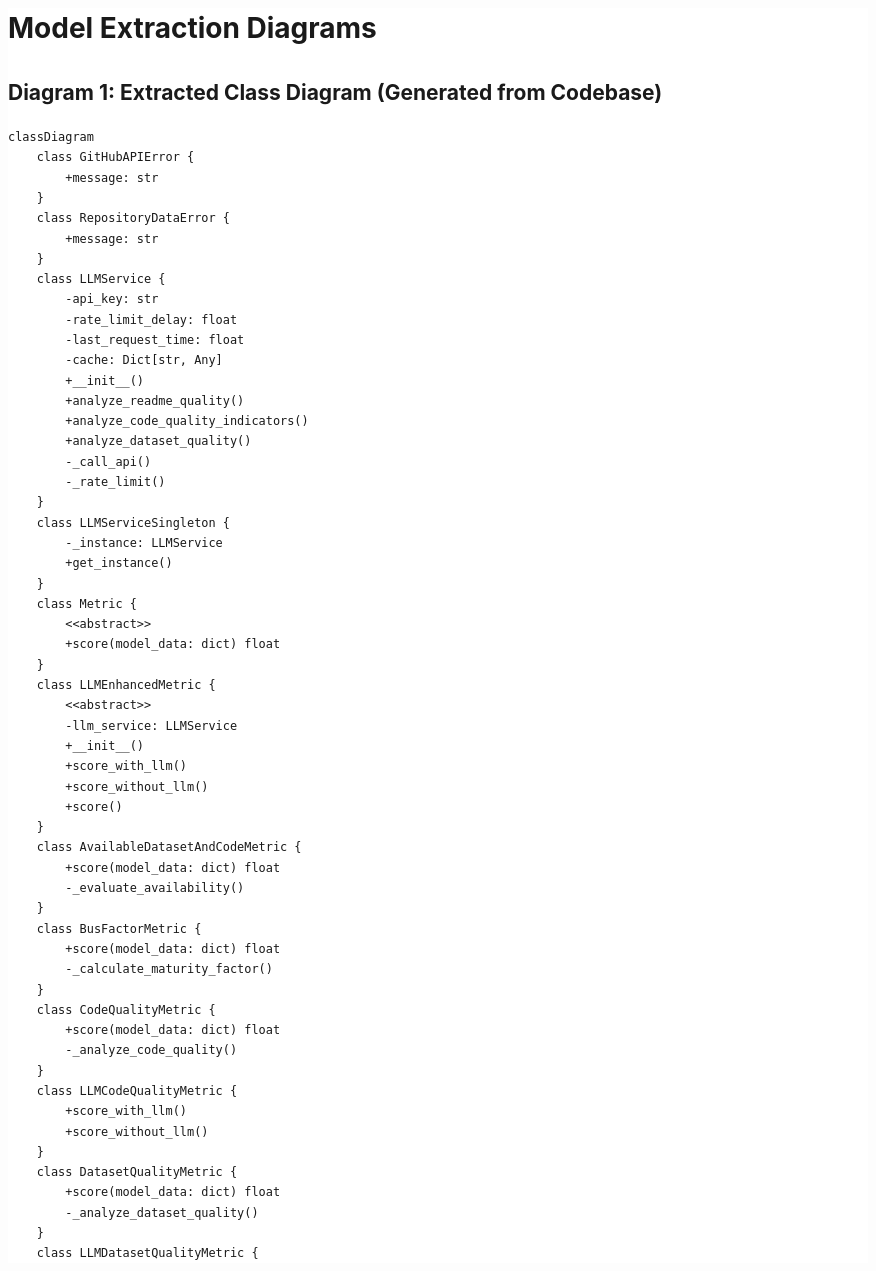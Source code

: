 # Model Extraction Diagrams

## Diagram 1: Extracted Class Diagram (Generated from Codebase)

```mermaid
classDiagram
    class GitHubAPIError {
        +message: str
    }
    class RepositoryDataError {
        +message: str
    }
    class LLMService {
        -api_key: str
        -rate_limit_delay: float
        -last_request_time: float
        -cache: Dict[str, Any]
        +__init__()
        +analyze_readme_quality()
        +analyze_code_quality_indicators()
        +analyze_dataset_quality()
        -_call_api()
        -_rate_limit()
    }
    class LLMServiceSingleton {
        -_instance: LLMService
        +get_instance()
    }
    class Metric {
        <<abstract>>
        +score(model_data: dict) float
    }
    class LLMEnhancedMetric {
        <<abstract>>
        -llm_service: LLMService
        +__init__()
        +score_with_llm()
        +score_without_llm()
        +score()
    }
    class AvailableDatasetAndCodeMetric {
        +score(model_data: dict) float
        -_evaluate_availability()
    }
    class BusFactorMetric {
        +score(model_data: dict) float
        -_calculate_maturity_factor()
    }
    class CodeQualityMetric {
        +score(model_data: dict) float
        -_analyze_code_quality()
    }
    class LLMCodeQualityMetric {
        +score_with_llm()
        +score_without_llm()
    }
    class DatasetQualityMetric {
        +score(model_data: dict) float
        -_analyze_dataset_quality()
    }
    class LLMDatasetQualityMetric {
```